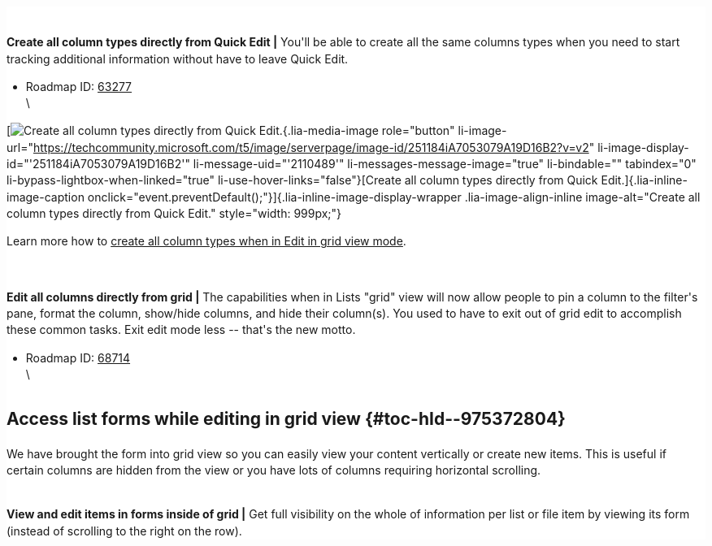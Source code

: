  

**Create all column types directly from Quick Edit \|** You'll be able
to create all the same columns types when you need to start tracking
additional information without have to leave Quick Edit.

-   Roadmap ID:
    [63277](https://www.microsoft.com/microsoft-365/roadmap?filters=&searchterms=63277)\
    \

[![Create all column types directly from Quick
Edit.](https://techcommunity.microsoft.com/t5/image/serverpage/image-id/251184iA7053079A19D16B2/image-size/large?v=v2&px=999 "column types.png"){.lia-media-image
role="button"
li-image-url="https://techcommunity.microsoft.com/t5/image/serverpage/image-id/251184iA7053079A19D16B2?v=v2"
li-image-display-id="'251184iA7053079A19D16B2'"
li-message-uid="'2110489'" li-messages-message-image="true"
li-bindable="" tabindex="0" li-bypass-lightbox-when-linked="true"
li-use-hover-links="false"}[Create all column types directly from Quick
Edit.]{.lia-inline-image-caption
onclick="event.preventDefault();"}]{.lia-inline-image-display-wrapper
.lia-image-align-inline
image-alt="Create all column types directly from Quick Edit."
style="width: 999px;"}

Learn more how to [create all column types when in Edit in grid view
mode](https://support.microsoft.com/office/create-a-column-in-a-sharepoint-list-or-library-2b0361ae-1bd3-41a3-8329-269e5f81cfa2).

 

**Edit all columns directly from grid \|** The capabilities when in
Lists \"grid\" view will now allow people to pin a column to the
filter\'s pane, format the column, show/hide columns, and hide their
column(s). You used to have to exit out of grid edit to accomplish these
common tasks. Exit edit mode less -- that's the new motto.

-   Roadmap ID:
    [68714](https://www.microsoft.com/en-us/microsoft-365/roadmap?filters=&searchterms=column%2Csettings)\
    \

## Access list forms while editing in grid view {#toc-hId--975372804}

We have brought the form into grid view so you can easily view your
content vertically or create new items. This is useful if certain
columns are hidden from the view or you have lots of columns requiring
horizontal scrolling.

\
**View and edit items in forms inside of grid \|** Get full visibility
on the whole of information per list or file item by viewing its form
(instead of scrolling to the right on the row).
